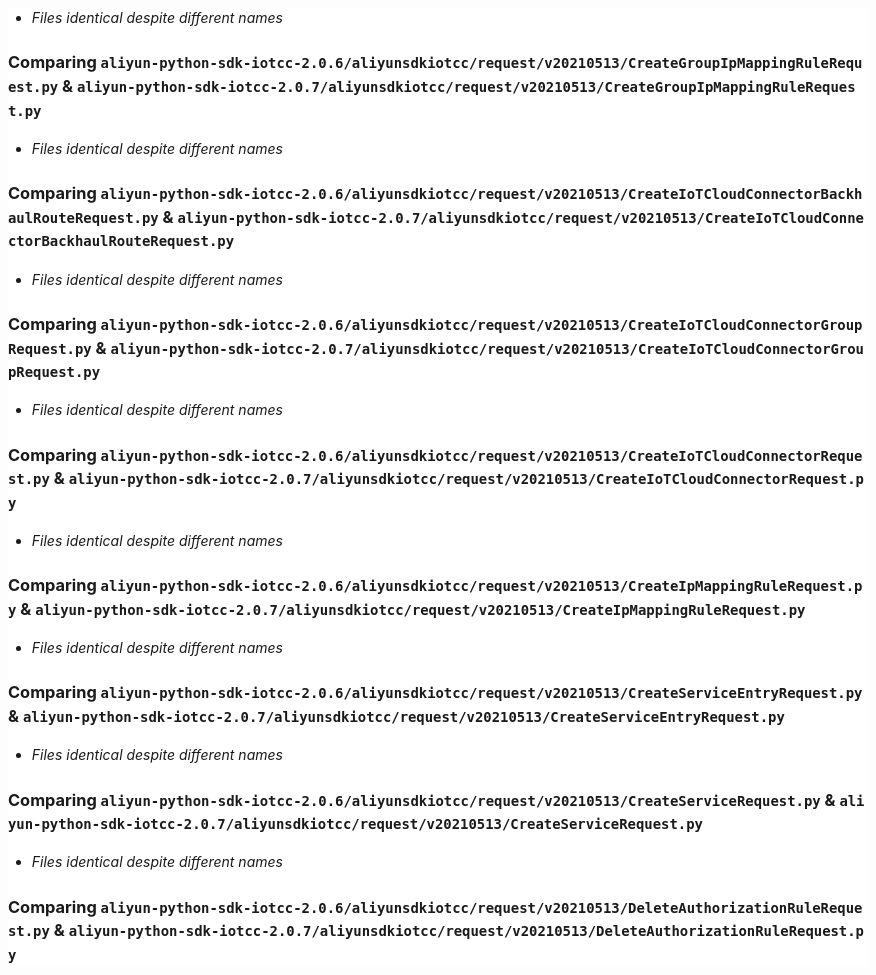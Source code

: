  * *Files identical despite different names*

### Comparing `aliyun-python-sdk-iotcc-2.0.6/aliyunsdkiotcc/request/v20210513/CreateGroupIpMappingRuleRequest.py` & `aliyun-python-sdk-iotcc-2.0.7/aliyunsdkiotcc/request/v20210513/CreateGroupIpMappingRuleRequest.py`

 * *Files identical despite different names*

### Comparing `aliyun-python-sdk-iotcc-2.0.6/aliyunsdkiotcc/request/v20210513/CreateIoTCloudConnectorBackhaulRouteRequest.py` & `aliyun-python-sdk-iotcc-2.0.7/aliyunsdkiotcc/request/v20210513/CreateIoTCloudConnectorBackhaulRouteRequest.py`

 * *Files identical despite different names*

### Comparing `aliyun-python-sdk-iotcc-2.0.6/aliyunsdkiotcc/request/v20210513/CreateIoTCloudConnectorGroupRequest.py` & `aliyun-python-sdk-iotcc-2.0.7/aliyunsdkiotcc/request/v20210513/CreateIoTCloudConnectorGroupRequest.py`

 * *Files identical despite different names*

### Comparing `aliyun-python-sdk-iotcc-2.0.6/aliyunsdkiotcc/request/v20210513/CreateIoTCloudConnectorRequest.py` & `aliyun-python-sdk-iotcc-2.0.7/aliyunsdkiotcc/request/v20210513/CreateIoTCloudConnectorRequest.py`

 * *Files identical despite different names*

### Comparing `aliyun-python-sdk-iotcc-2.0.6/aliyunsdkiotcc/request/v20210513/CreateIpMappingRuleRequest.py` & `aliyun-python-sdk-iotcc-2.0.7/aliyunsdkiotcc/request/v20210513/CreateIpMappingRuleRequest.py`

 * *Files identical despite different names*

### Comparing `aliyun-python-sdk-iotcc-2.0.6/aliyunsdkiotcc/request/v20210513/CreateServiceEntryRequest.py` & `aliyun-python-sdk-iotcc-2.0.7/aliyunsdkiotcc/request/v20210513/CreateServiceEntryRequest.py`

 * *Files identical despite different names*

### Comparing `aliyun-python-sdk-iotcc-2.0.6/aliyunsdkiotcc/request/v20210513/CreateServiceRequest.py` & `aliyun-python-sdk-iotcc-2.0.7/aliyunsdkiotcc/request/v20210513/CreateServiceRequest.py`

 * *Files identical despite different names*

### Comparing `aliyun-python-sdk-iotcc-2.0.6/aliyunsdkiotcc/request/v20210513/DeleteAuthorizationRuleRequest.py` & `aliyun-python-sdk-iotcc-2.0.7/aliyunsdkiotcc/request/v20210513/DeleteAuthorizationRuleRequest.py`
